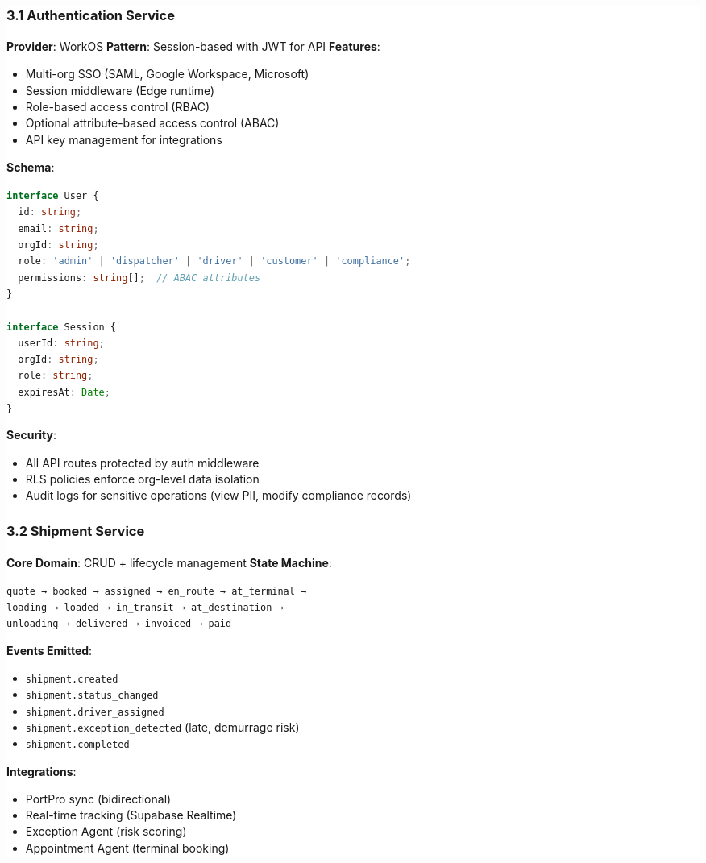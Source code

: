 ### 3.1 Authentication Service
**Provider**: WorkOS
**Pattern**: Session-based with JWT for API
**Features**:
- Multi-org SSO (SAML, Google Workspace, Microsoft)
- Session middleware (Edge runtime)
- Role-based access control (RBAC)
- Optional attribute-based access control (ABAC)
- API key management for integrations

**Schema**:
```typescript
interface User {
  id: string;
  email: string;
  orgId: string;
  role: 'admin' | 'dispatcher' | 'driver' | 'customer' | 'compliance';
  permissions: string[];  // ABAC attributes
}

interface Session {
  userId: string;
  orgId: string;
  role: string;
  expiresAt: Date;
}
```

**Security**:
- All API routes protected by auth middleware
- RLS policies enforce org-level data isolation
- Audit logs for sensitive operations (view PII, modify compliance records)

### 3.2 Shipment Service
**Core Domain**: CRUD + lifecycle management
**State Machine**:
```
quote → booked → assigned → en_route → at_terminal →
loading → loaded → in_transit → at_destination →
unloading → delivered → invoiced → paid
```

**Events Emitted**:
- `shipment.created`
- `shipment.status_changed`
- `shipment.driver_assigned`
- `shipment.exception_detected` (late, demurrage risk)
- `shipment.completed`

**Integrations**:
- PortPro sync (bidirectional)
- Real-time tracking (Supabase Realtime)
- Exception Agent (risk scoring)
- Appointment Agent (terminal booking)
